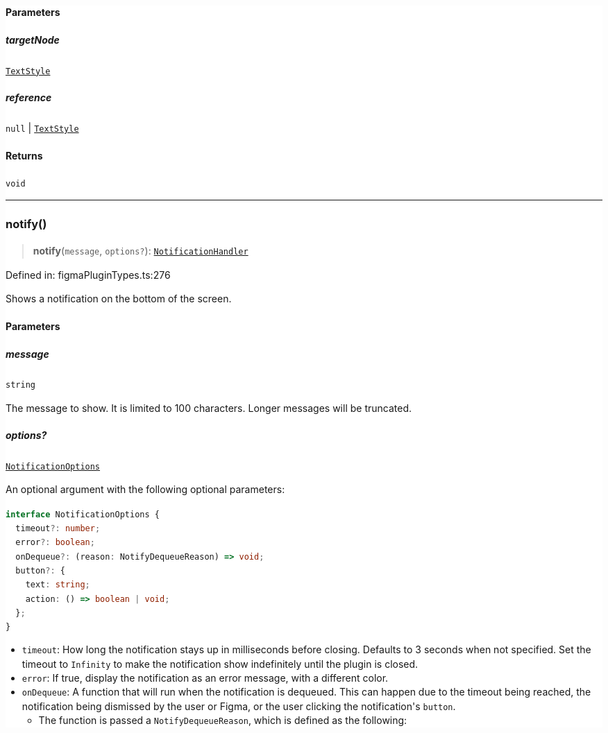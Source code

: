 #### Parameters

##### targetNode

[`TextStyle`](TextStyle.md)

##### reference

`null` | [`TextStyle`](TextStyle.md)

#### Returns

`void`

---

### notify()

> **notify**(`message`, `options?`): [`NotificationHandler`](NotificationHandler.md)

Defined in: figmaPluginTypes.ts:276

Shows a notification on the bottom of the screen.

#### Parameters

##### message

`string`

The message to show. It is limited to 100 characters. Longer messages will be truncated.

##### options?

[`NotificationOptions`](NotificationOptions.md)

An optional argument with the following optional parameters:

```ts
interface NotificationOptions {
  timeout?: number;
  error?: boolean;
  onDequeue?: (reason: NotifyDequeueReason) => void;
  button?: {
    text: string;
    action: () => boolean | void;
  };
}
```

- `timeout`: How long the notification stays up in milliseconds before closing. Defaults to 3 seconds when not specified. Set the timeout to `Infinity` to make the notification show indefinitely until the plugin is closed.
- `error`: If true, display the notification as an error message, with a different color.
- `onDequeue`: A function that will run when the notification is dequeued. This can happen due to the timeout being reached, the notification being dismissed by the user or Figma, or the user clicking the notification's `button`.
  - The function is passed a `NotifyDequeueReason`, which is defined as the following:

